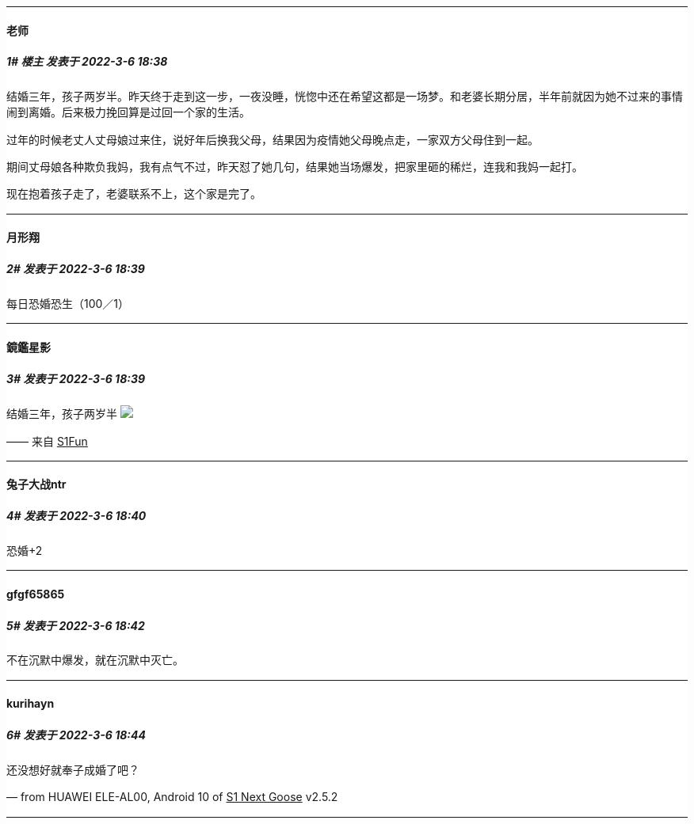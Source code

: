 

*****

####  老师  
##### 1#       楼主       发表于 2022-3-6 18:38

结婚三年，孩子两岁半。昨天终于走到这一步，一夜没睡，恍惚中还在希望这都是一场梦。和老婆长期分居，半年前就因为她不过来的事情闹到离婚。后来极力挽回算是过回一个家的生活。

过年的时候老丈人丈母娘过来住，说好年后换我父母，结果因为疫情她父母晚点走，一家双方父母住到一起。

期间丈母娘各种欺负我妈，我有点气不过，昨天怼了她几句，结果她当场爆发，把家里砸的稀烂，连我和我妈一起打。

现在抱着孩子走了，老婆联系不上，这个家是完了。

*****

####  月形翔  
##### 2#       发表于 2022-3-6 18:39

每日恐婚恐生（100／1）

*****

####  鏡鑑星影  
##### 3#       发表于 2022-3-6 18:39

结婚三年，孩子两岁半
<img src="https://static.saraba1st.com/image/smiley/face2017/001.png" referrerpolicy="no-referrer">

—— 来自 [S1Fun](https://s1fun.koalcat.com)

*****

####  兔子大战ntr  
##### 4#       发表于 2022-3-6 18:40

恐婚+2

*****

####  gfgf65865  
##### 5#       发表于 2022-3-6 18:42

不在沉默中爆发，就在沉默中灭亡。

*****

####  kurihayn  
##### 6#       发表于 2022-3-6 18:44

还没想好就奉子成婚了吧？

— from HUAWEI ELE-AL00, Android 10 of [S1 Next Goose](https://pan.baidu.com/s/1mi43uRm) v2.5.2

*****
